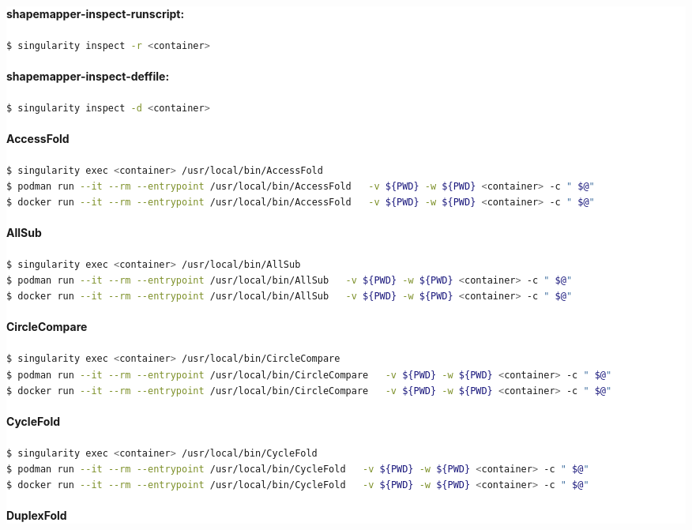 #### shapemapper-inspect-runscript:

```bash
$ singularity inspect -r <container>
```

#### shapemapper-inspect-deffile:

```bash
$ singularity inspect -d <container>
```


#### AccessFold

```bash
$ singularity exec <container> /usr/local/bin/AccessFold
$ podman run --it --rm --entrypoint /usr/local/bin/AccessFold   -v ${PWD} -w ${PWD} <container> -c " $@"
$ docker run --it --rm --entrypoint /usr/local/bin/AccessFold   -v ${PWD} -w ${PWD} <container> -c " $@"
```


#### AllSub

```bash
$ singularity exec <container> /usr/local/bin/AllSub
$ podman run --it --rm --entrypoint /usr/local/bin/AllSub   -v ${PWD} -w ${PWD} <container> -c " $@"
$ docker run --it --rm --entrypoint /usr/local/bin/AllSub   -v ${PWD} -w ${PWD} <container> -c " $@"
```


#### CircleCompare

```bash
$ singularity exec <container> /usr/local/bin/CircleCompare
$ podman run --it --rm --entrypoint /usr/local/bin/CircleCompare   -v ${PWD} -w ${PWD} <container> -c " $@"
$ docker run --it --rm --entrypoint /usr/local/bin/CircleCompare   -v ${PWD} -w ${PWD} <container> -c " $@"
```


#### CycleFold

```bash
$ singularity exec <container> /usr/local/bin/CycleFold
$ podman run --it --rm --entrypoint /usr/local/bin/CycleFold   -v ${PWD} -w ${PWD} <container> -c " $@"
$ docker run --it --rm --entrypoint /usr/local/bin/CycleFold   -v ${PWD} -w ${PWD} <container> -c " $@"
```


#### DuplexFold
